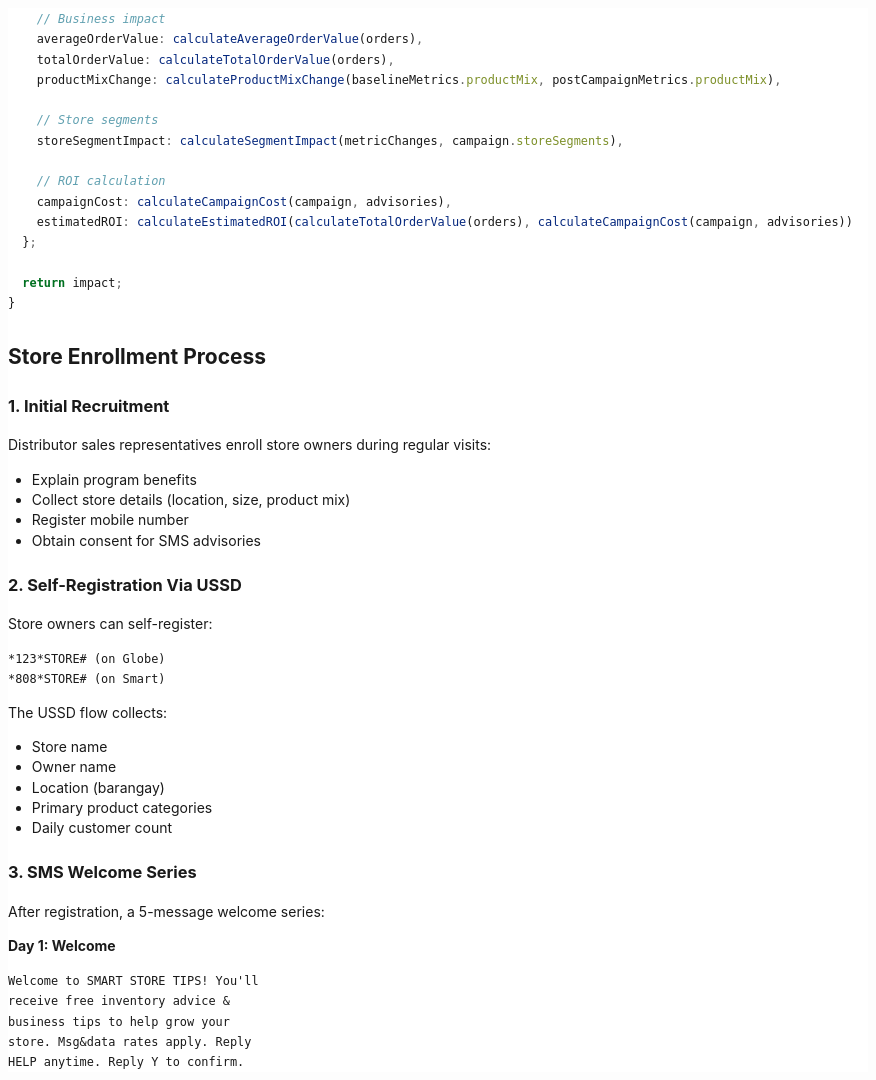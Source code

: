 ```javascript
    // Business impact
    averageOrderValue: calculateAverageOrderValue(orders),
    totalOrderValue: calculateTotalOrderValue(orders),
    productMixChange: calculateProductMixChange(baselineMetrics.productMix, postCampaignMetrics.productMix),
    
    // Store segments
    storeSegmentImpact: calculateSegmentImpact(metricChanges, campaign.storeSegments),
    
    // ROI calculation
    campaignCost: calculateCampaignCost(campaign, advisories),
    estimatedROI: calculateEstimatedROI(calculateTotalOrderValue(orders), calculateCampaignCost(campaign, advisories))
  };
  
  return impact;
}
```

## Store Enrollment Process

### 1. Initial Recruitment

Distributor sales representatives enroll store owners during regular visits:
- Explain program benefits
- Collect store details (location, size, product mix)
- Register mobile number
- Obtain consent for SMS advisories

### 2. Self-Registration Via USSD

Store owners can self-register:
```
*123*STORE# (on Globe)
*808*STORE# (on Smart)
```

The USSD flow collects:
- Store name
- Owner name
- Location (barangay)
- Primary product categories
- Daily customer count

### 3. SMS Welcome Series

After registration, a 5-message welcome series:

**Day 1: Welcome**
```
Welcome to SMART STORE TIPS! You'll 
receive free inventory advice & 
business tips to help grow your 
store. Msg&data rates apply. Reply 
HELP anytime. Reply Y to confirm.
```
